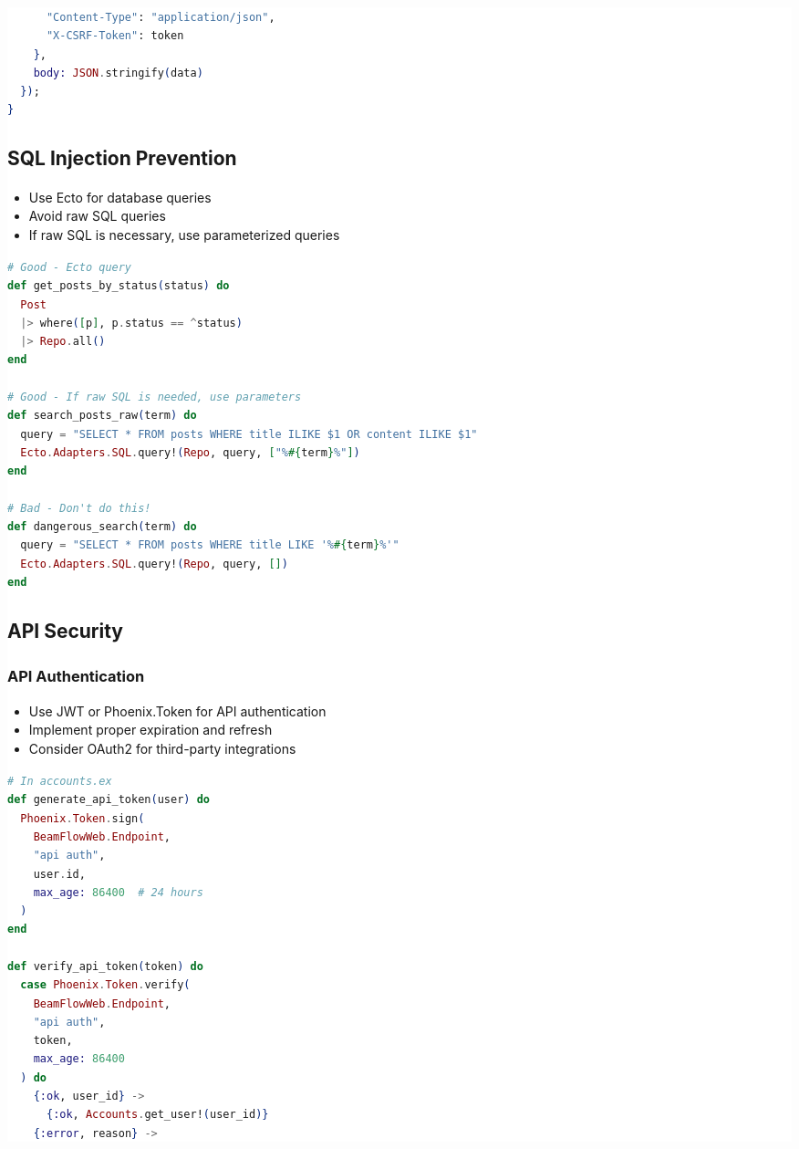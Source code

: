 ```elixir
      "Content-Type": "application/json",
      "X-CSRF-Token": token
    },
    body: JSON.stringify(data)
  });
}
```

## SQL Injection Prevention

- Use Ecto for database queries
- Avoid raw SQL queries
- If raw SQL is necessary, use parameterized queries

```elixir
# Good - Ecto query
def get_posts_by_status(status) do
  Post
  |> where([p], p.status == ^status)
  |> Repo.all()
end

# Good - If raw SQL is needed, use parameters
def search_posts_raw(term) do
  query = "SELECT * FROM posts WHERE title ILIKE $1 OR content ILIKE $1"
  Ecto.Adapters.SQL.query!(Repo, query, ["%#{term}%"])
end

# Bad - Don't do this!
def dangerous_search(term) do
  query = "SELECT * FROM posts WHERE title LIKE '%#{term}%'"
  Ecto.Adapters.SQL.query!(Repo, query, [])
end
```

## API Security

### API Authentication

- Use JWT or Phoenix.Token for API authentication
- Implement proper expiration and refresh
- Consider OAuth2 for third-party integrations

```elixir
# In accounts.ex
def generate_api_token(user) do
  Phoenix.Token.sign(
    BeamFlowWeb.Endpoint,
    "api auth",
    user.id,
    max_age: 86400  # 24 hours
  )
end

def verify_api_token(token) do
  case Phoenix.Token.verify(
    BeamFlowWeb.Endpoint,
    "api auth",
    token,
    max_age: 86400
  ) do
    {:ok, user_id} -> 
      {:ok, Accounts.get_user!(user_id)}
    {:error, reason} -> 
```